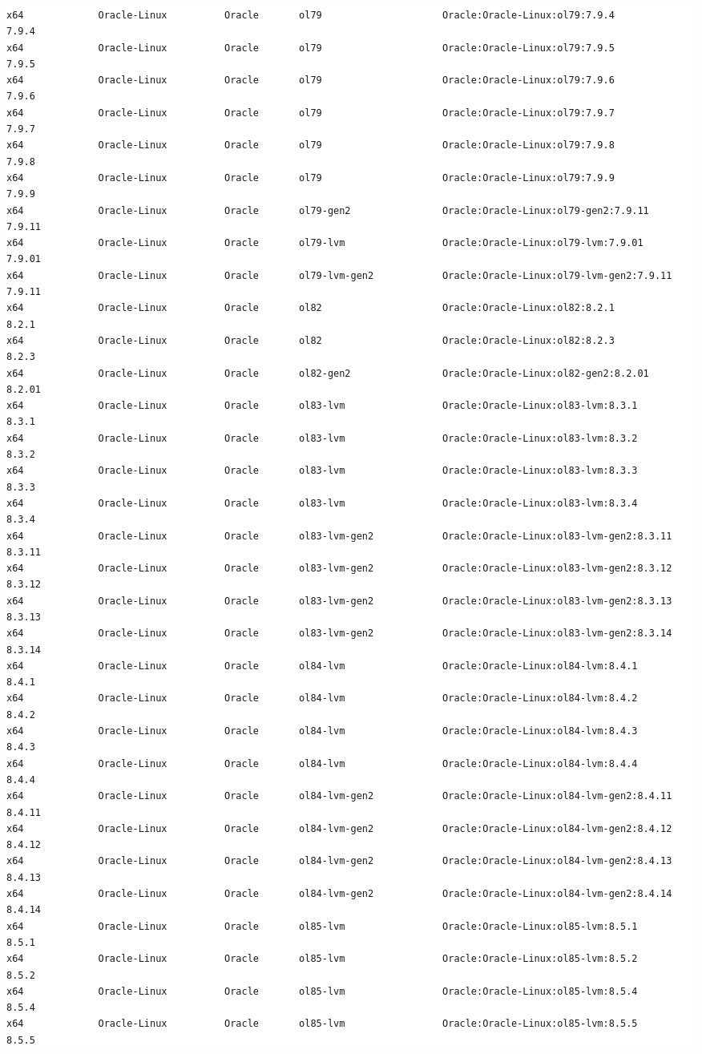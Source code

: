     x64             Oracle-Linux          Oracle       ol79                     Oracle:Oracle-Linux:ol79:7.9.4                              7.9.4
    x64             Oracle-Linux          Oracle       ol79                     Oracle:Oracle-Linux:ol79:7.9.5                              7.9.5
    x64             Oracle-Linux          Oracle       ol79                     Oracle:Oracle-Linux:ol79:7.9.6                              7.9.6
    x64             Oracle-Linux          Oracle       ol79                     Oracle:Oracle-Linux:ol79:7.9.7                              7.9.7
    x64             Oracle-Linux          Oracle       ol79                     Oracle:Oracle-Linux:ol79:7.9.8                              7.9.8
    x64             Oracle-Linux          Oracle       ol79                     Oracle:Oracle-Linux:ol79:7.9.9                              7.9.9
    x64             Oracle-Linux          Oracle       ol79-gen2                Oracle:Oracle-Linux:ol79-gen2:7.9.11                        7.9.11
    x64             Oracle-Linux          Oracle       ol79-lvm                 Oracle:Oracle-Linux:ol79-lvm:7.9.01                         7.9.01
    x64             Oracle-Linux          Oracle       ol79-lvm-gen2            Oracle:Oracle-Linux:ol79-lvm-gen2:7.9.11                    7.9.11
    x64             Oracle-Linux          Oracle       ol82                     Oracle:Oracle-Linux:ol82:8.2.1                              8.2.1
    x64             Oracle-Linux          Oracle       ol82                     Oracle:Oracle-Linux:ol82:8.2.3                              8.2.3
    x64             Oracle-Linux          Oracle       ol82-gen2                Oracle:Oracle-Linux:ol82-gen2:8.2.01                        8.2.01
    x64             Oracle-Linux          Oracle       ol83-lvm                 Oracle:Oracle-Linux:ol83-lvm:8.3.1                          8.3.1
    x64             Oracle-Linux          Oracle       ol83-lvm                 Oracle:Oracle-Linux:ol83-lvm:8.3.2                          8.3.2
    x64             Oracle-Linux          Oracle       ol83-lvm                 Oracle:Oracle-Linux:ol83-lvm:8.3.3                          8.3.3
    x64             Oracle-Linux          Oracle       ol83-lvm                 Oracle:Oracle-Linux:ol83-lvm:8.3.4                          8.3.4
    x64             Oracle-Linux          Oracle       ol83-lvm-gen2            Oracle:Oracle-Linux:ol83-lvm-gen2:8.3.11                    8.3.11
    x64             Oracle-Linux          Oracle       ol83-lvm-gen2            Oracle:Oracle-Linux:ol83-lvm-gen2:8.3.12                    8.3.12
    x64             Oracle-Linux          Oracle       ol83-lvm-gen2            Oracle:Oracle-Linux:ol83-lvm-gen2:8.3.13                    8.3.13
    x64             Oracle-Linux          Oracle       ol83-lvm-gen2            Oracle:Oracle-Linux:ol83-lvm-gen2:8.3.14                    8.3.14
    x64             Oracle-Linux          Oracle       ol84-lvm                 Oracle:Oracle-Linux:ol84-lvm:8.4.1                          8.4.1
    x64             Oracle-Linux          Oracle       ol84-lvm                 Oracle:Oracle-Linux:ol84-lvm:8.4.2                          8.4.2
    x64             Oracle-Linux          Oracle       ol84-lvm                 Oracle:Oracle-Linux:ol84-lvm:8.4.3                          8.4.3
    x64             Oracle-Linux          Oracle       ol84-lvm                 Oracle:Oracle-Linux:ol84-lvm:8.4.4                          8.4.4
    x64             Oracle-Linux          Oracle       ol84-lvm-gen2            Oracle:Oracle-Linux:ol84-lvm-gen2:8.4.11                    8.4.11
    x64             Oracle-Linux          Oracle       ol84-lvm-gen2            Oracle:Oracle-Linux:ol84-lvm-gen2:8.4.12                    8.4.12
    x64             Oracle-Linux          Oracle       ol84-lvm-gen2            Oracle:Oracle-Linux:ol84-lvm-gen2:8.4.13                    8.4.13
    x64             Oracle-Linux          Oracle       ol84-lvm-gen2            Oracle:Oracle-Linux:ol84-lvm-gen2:8.4.14                    8.4.14
    x64             Oracle-Linux          Oracle       ol85-lvm                 Oracle:Oracle-Linux:ol85-lvm:8.5.1                          8.5.1
    x64             Oracle-Linux          Oracle       ol85-lvm                 Oracle:Oracle-Linux:ol85-lvm:8.5.2                          8.5.2
    x64             Oracle-Linux          Oracle       ol85-lvm                 Oracle:Oracle-Linux:ol85-lvm:8.5.4                          8.5.4
    x64             Oracle-Linux          Oracle       ol85-lvm                 Oracle:Oracle-Linux:ol85-lvm:8.5.5                          8.5.5